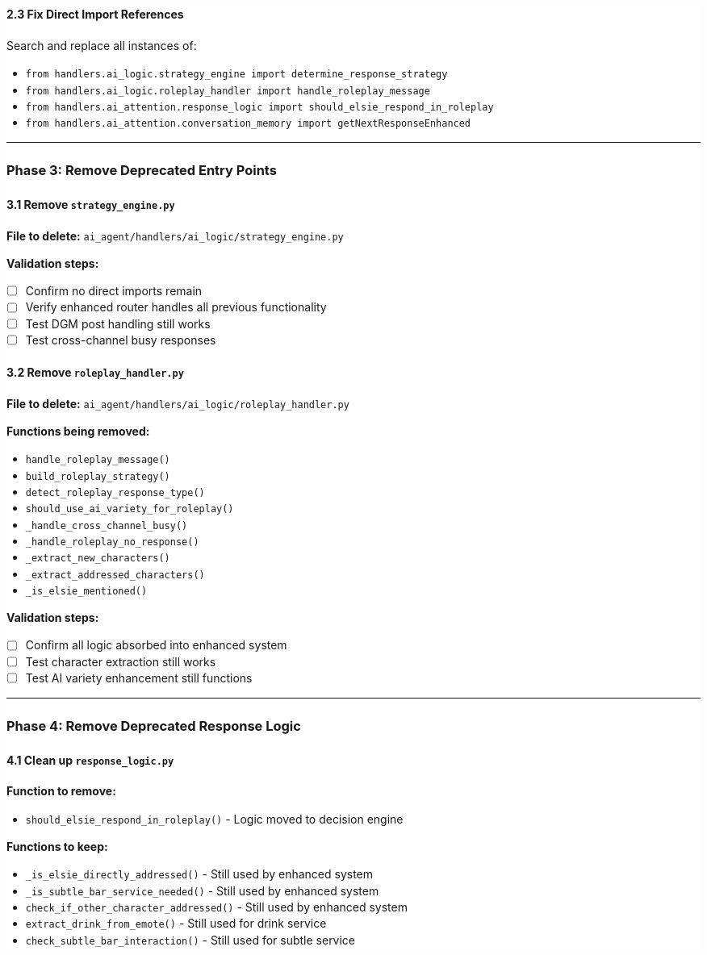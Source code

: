 #### 2.3 Fix Direct Import References
Search and replace all instances of:
- `from handlers.ai_logic.strategy_engine import determine_response_strategy`
- `from handlers.ai_logic.roleplay_handler import handle_roleplay_message`
- `from handlers.ai_attention.response_logic import should_elsie_respond_in_roleplay`
- `from handlers.ai_attention.conversation_memory import getNextResponseEnhanced`

---

### **Phase 3: Remove Deprecated Entry Points**

#### 3.1 Remove `strategy_engine.py`
**File to delete:** `ai_agent/handlers/ai_logic/strategy_engine.py`

**Validation steps:**
- [ ] Confirm no direct imports remain
- [ ] Verify enhanced router handles all previous functionality
- [ ] Test DGM post handling still works
- [ ] Test cross-channel busy responses

#### 3.2 Remove `roleplay_handler.py`
**File to delete:** `ai_agent/handlers/ai_logic/roleplay_handler.py`

**Functions being removed:**
- `handle_roleplay_message()`
- `build_roleplay_strategy()`
- `detect_roleplay_response_type()`
- `should_use_ai_variety_for_roleplay()`
- `_handle_cross_channel_busy()`
- `_handle_roleplay_no_response()`
- `_extract_new_characters()`
- `_extract_addressed_characters()`
- `_is_elsie_mentioned()`

**Validation steps:**
- [ ] Confirm all logic absorbed into enhanced system
- [ ] Test character extraction still works
- [ ] Test AI variety enhancement still functions

---

### **Phase 4: Remove Deprecated Response Logic**

#### 4.1 Clean up `response_logic.py`
**Function to remove:**
- `should_elsie_respond_in_roleplay()` - Logic moved to decision engine

**Functions to keep:**
- `_is_elsie_directly_addressed()` - Still used by enhanced system
- `_is_subtle_bar_service_needed()` - Still used by enhanced system
- `check_if_other_character_addressed()` - Still used by enhanced system
- `extract_drink_from_emote()` - Still used for drink service
- `check_subtle_bar_interaction()` - Still used for subtle service
